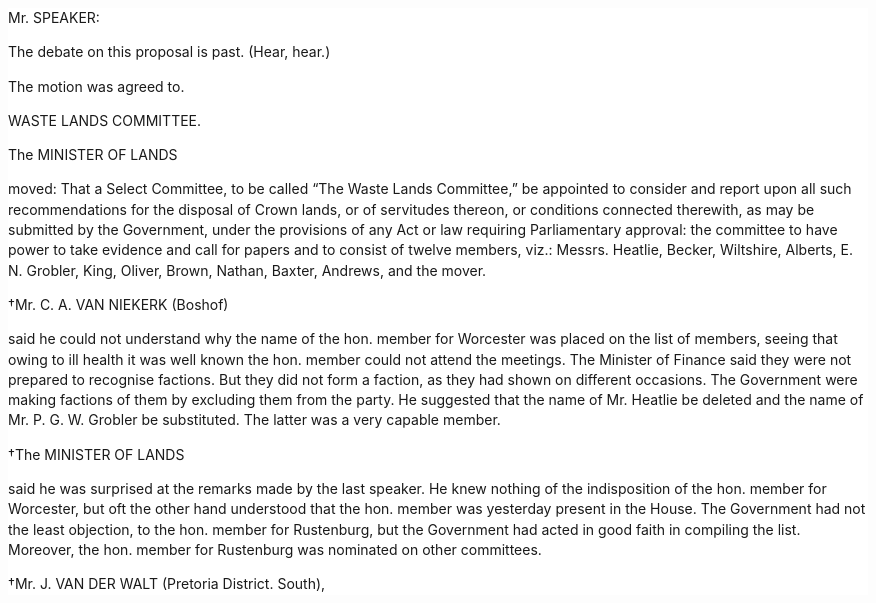 </speech>

<speech by="#speaker">

<from>Mr. <person refersTo="hansard_za">SPEAKER</person>:</from>

<p>The debate on this proposal is past. (Hear, hear.)</p>

<p>The motion was agreed to.</p>

</speech>

</debateSection>

<debateSection name="#waste_lands_committee">

<heading>WASTE LANDS COMMITTEE.</heading>

<speech by="#minister_of_lands">

<from>The <person refersTo="hansard_za">MINISTER OF LANDS</person></from>

<p>moved: That a Select Committee, to be called &#x201C;The Waste Lands Committee,&#x201D; be appointed to consider and report upon all such recommendations for the disposal of Crown lands, or of servitudes thereon, or conditions connected therewith, as may be submitted by the Government, under the provisions of any Act or law requiring Parliamentary approval: the committee to have power to take evidence and call for papers and to consist of twelve members, viz.: Messrs. Heatlie, Becker, Wiltshire, Alberts, E. N. Grobler, King, Oliver, Brown, Nathan, Baxter, Andrews, and the mover.</p>

</speech>

<speech by="#van_niekerk">

<from>&#x2020;Mr. <person refersTo="hansard_za">C. A. VAN NIEKERK</person> (Boshof)</from>

<p>said he could not understand why the name of the hon. member for Worcester was placed on the list of members, seeing that owing to ill health it was well known the hon. member could not attend the meetings. The Minister of Finance said they were not prepared to recognise factions. But they did not form a faction, as they had shown on different occasions. The Government were making factions of them by excluding them from the party. He suggested that the name of Mr. Heatlie be deleted and the name of Mr. P. G. W. Grobler be substituted. The latter was a very capable member.</p>

</speech>

<speech by="#minister_of_lands">

<from>&#x2020;The <person refersTo="hansard_za">MINISTER OF LANDS</person></from>

<p>said he was surprised at the remarks made by the last speaker. He knew nothing of the indisposition of the hon. member for Worcester, but oft the other hand understood that the hon. member was yesterday present in the House. The Government had not the least objection, to the hon. member for Rustenburg, but the Government had acted in good faith in compiling the list. Moreover, the hon. member for Rustenburg was nominated on other committees.</p>

</speech>

<speech by="#van_der_walt">

<from>&#x2020;Mr. <person refersTo="hansard_za">J. VAN DER WALT</person> (Pretoria District. South),</from>
